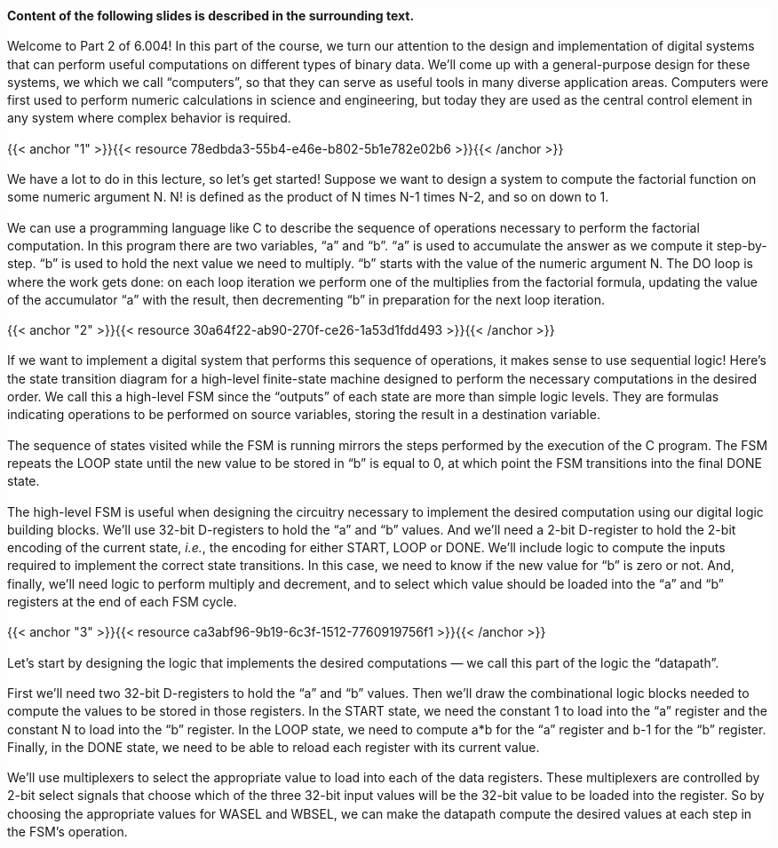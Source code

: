 **Content of the following slides is described in the surrounding text.**

Welcome to Part 2 of 6.004! In this part of the course, we turn our attention to the design and implementation of digital systems that can perform useful computations on different types of binary data. We’ll come up with a general-purpose design for these systems, we which we call “computers”, so that they can serve as useful tools in many diverse application areas. Computers were first used to perform numeric calculations in science and engineering, but today they are used as the central control element in any system where complex behavior is required.

{{< anchor "1" >}}{{< resource 78edbda3-55b4-e46e-b802-5b1e782e02b6 >}}{{< /anchor >}}

We have a lot to do in this lecture, so let’s get started! Suppose we want to design a system to compute the factorial function on some numeric argument N. N! is defined as the product of N times N-1 times N-2, and so on down to 1.

We can use a programming language like C to describe the sequence of operations necessary to perform the factorial computation. In this program there are two variables, “a” and “b”. “a” is used to accumulate the answer as we compute it step-by-step. “b” is used to hold the next value we need to multiply. “b” starts with the value of the numeric argument N. The DO loop is where the work gets done: on each loop iteration we perform one of the multiplies from the factorial formula, updating the value of the accumulator “a” with the result, then decrementing “b” in preparation for the next loop iteration.

{{< anchor "2" >}}{{< resource 30a64f22-ab90-270f-ce26-1a53d1fdd493 >}}{{< /anchor >}}

If we want to implement a digital system that performs this sequence of operations, it makes sense to use sequential logic! Here’s the state transition diagram for a high-level finite-state machine designed to perform the necessary computations in the desired order. We call this a high-level FSM since the “outputs” of each state are more than simple logic levels. They are formulas indicating operations to be performed on source variables, storing the result in a destination variable.

The sequence of states visited while the FSM is running mirrors the steps performed by the execution of the C program. The FSM repeats the LOOP state until the new value to be stored in “b” is equal to 0, at which point the FSM transitions into the final DONE state.

The high-level FSM is useful when designing the circuitry necessary to implement the desired computation using our digital logic building blocks. We’ll use 32-bit D-registers to hold the “a” and “b” values. And we’ll need a 2-bit D-register to hold the 2-bit encoding of the current state, _i.e._, the encoding for either START, LOOP or DONE. We’ll include logic to compute the inputs required to implement the correct state transitions. In this case, we need to know if the new value for “b” is zero or not. And, finally, we’ll need logic to perform multiply and decrement, and to select which value should be loaded into the “a” and “b” registers at the end of each FSM cycle.

{{< anchor "3" >}}{{< resource ca3abf96-9b19-6c3f-1512-7760919756f1 >}}{{< /anchor >}}

Let’s start by designing the logic that implements the desired computations — we call this part of the logic the “datapath”.

First we’ll need two 32-bit D-registers to hold the “a” and “b” values. Then we’ll draw the combinational logic blocks needed to compute the values to be stored in those registers. In the START state, we need the constant 1 to load into the “a” register and the constant N to load into the “b” register. In the LOOP state, we need to compute a\*b for the “a” register and b-1 for the “b” register. Finally, in the DONE state, we need to be able to reload each register with its current value.

We’ll use multiplexers to select the appropriate value to load into each of the data registers. These multiplexers are controlled by 2-bit select signals that choose which of the three 32-bit input values will be the 32-bit value to be loaded into the register. So by choosing the appropriate values for WASEL and WBSEL, we can make the datapath compute the desired values at each step in the FSM’s operation.
